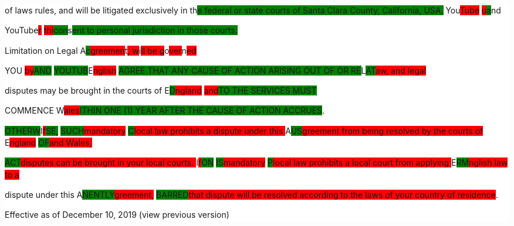 of laws rules, and will be litigated exclusively in t</span>h<span style="background-color: green;">e federal or state courts of Santa Clara County, California, USA.</span> You<span style="background-color: red;">Tube</span> <span style="background-color: red;">u</span><span style="background-color: green;">a</span>nd<span style="background-color: green;">


YouTub</span>e<span style="background-color: red;">r</span> <span style="background-color: red;">thi</span><span style="background-color: green;">con</span>s<span style="background-color: green;">ent to personal jurisdiction in those courts.


Limitation on Legal</span> A<span style="background-color: green;">c</span><span style="background-color: red;">greemen</span>t<span style="background-color: red;">, w</span>i<span style="background-color: red;">ll be g</span>o<span style="background-color: red;">ver</span>n<span style="background-color: red;">ed</span><span style="background-color: green;">


YOU</span> <span style="background-color: red;">by</span><span style="background-color: green;">AND</span> <span style="background-color: green;">YOUTUB</span>E<span style="background-color: red;">nglish</span> <span style="background-color: green;">AGREE THAT ANY CAUSE OF ACTION ARISING OUT OF OR RE</span>L<span style="background-color: green;">AT</span><span style="background-color: red;">aw, and legal


disputes may be brought in the courts of </span>E<span style="background-color: green;">D</span><span style="background-color: red;">ngland</span> <span style="background-color: red;">and</span><span style="background-color: green;">TO THE SERVICES MUST


COMMENCE</span> W<span style="background-color: red;">ales</span><span style="background-color: green;">ITHIN ONE (1) YEAR AFTER THE CAUSE OF ACTION ACCRUES</span>.<span style="background-color: red;">


</span><span style="background-color: green;"> OTHERW</span>I<span style="background-color: red;">f</span><span style="background-color: green;">SE,</span> <span style="background-color: green;">SUCH</span><span style="background-color: red;">mandatory</span> <span style="background-color: green;">C</span><span style="background-color: red;">local law prohibits a dispute under this </span>A<span style="background-color: green;">US</span><span style="background-color: red;">greement from being resolved by the courts of </span>E<span style="background-color: red;">ngland</span> <span style="background-color: green;">OF</span><span style="background-color: red;">and Wales,</span>


<span style="background-color: green;">ACT</span><span style="background-color: red;">disputes can be brought in your local courts. </span>I<span style="background-color: red;">f</span><span style="background-color: green;">ON</span> <span style="background-color: green;">IS</span><span style="background-color: red;">mandatory</span> <span style="background-color: green;">P</span><span style="background-color: red;">local law prohibits a local court from applying </span>E<span style="background-color: green;">RM</span><span style="background-color: red;">nglish law to a


dispute under this </span>A<span style="background-color: green;">NENTLY</span><span style="background-color: red;">greement,</span> <span style="background-color: green;">BARRED</span><span style="background-color: red;">that dispute will be resolved according to the laws of your country of residence</span>.


Effective as of December 10, 2019 (view previous version)

